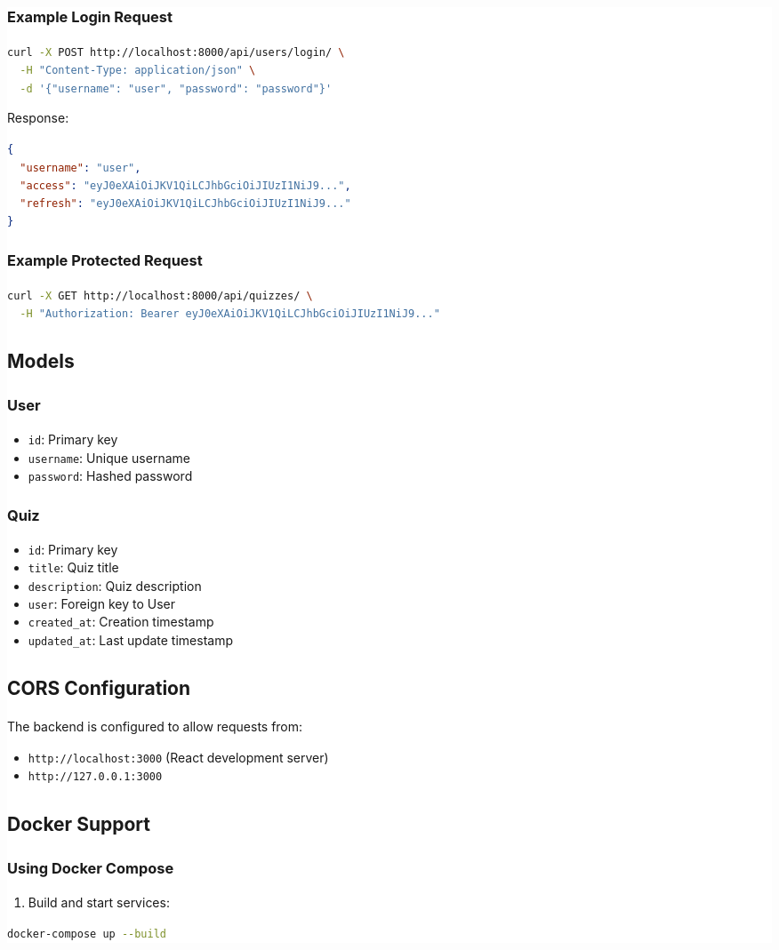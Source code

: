 ### Example Login Request

```bash
curl -X POST http://localhost:8000/api/users/login/ \
  -H "Content-Type: application/json" \
  -d '{"username": "user", "password": "password"}'
```

Response:
```json
{
  "username": "user",
  "access": "eyJ0eXAiOiJKV1QiLCJhbGciOiJIUzI1NiJ9...",
  "refresh": "eyJ0eXAiOiJKV1QiLCJhbGciOiJIUzI1NiJ9..."
}
```

### Example Protected Request

```bash
curl -X GET http://localhost:8000/api/quizzes/ \
  -H "Authorization: Bearer eyJ0eXAiOiJKV1QiLCJhbGciOiJIUzI1NiJ9..."
```

## Models

### User
- `id`: Primary key
- `username`: Unique username
- `password`: Hashed password

### Quiz
- `id`: Primary key
- `title`: Quiz title
- `description`: Quiz description
- `user`: Foreign key to User
- `created_at`: Creation timestamp
- `updated_at`: Last update timestamp

## CORS Configuration

The backend is configured to allow requests from:
- `http://localhost:3000` (React development server)
- `http://127.0.0.1:3000`

## Docker Support

### Using Docker Compose

1. Build and start services:
```bash
docker-compose up --build
```
